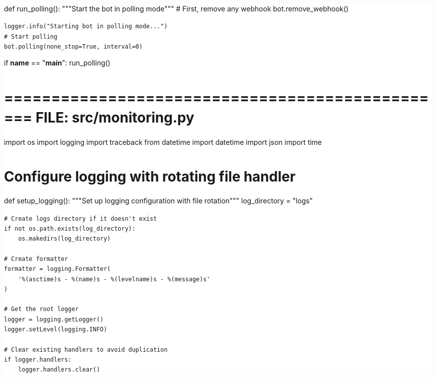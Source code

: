 def run_polling():
    """Start the bot in polling mode"""
    # First, remove any webhook
    bot.remove_webhook()
    
    logger.info("Starting bot in polling mode...")
    # Start polling
    bot.polling(none_stop=True, interval=0)

if __name__ == "__main__":
    run_polling() 


================================================
FILE: src/monitoring.py
================================================
import os
import logging
import traceback
from datetime import datetime
import json
import time

# Configure logging with rotating file handler
def setup_logging():
    """Set up logging configuration with file rotation"""
    log_directory = "logs"
    
    # Create logs directory if it doesn't exist
    if not os.path.exists(log_directory):
        os.makedirs(log_directory)
    
    # Create formatter
    formatter = logging.Formatter(
        '%(asctime)s - %(name)s - %(levelname)s - %(message)s'
    )
    
    # Get the root logger
    logger = logging.getLogger()
    logger.setLevel(logging.INFO)
    
    # Clear existing handlers to avoid duplication
    if logger.handlers:
        logger.handlers.clear()
    